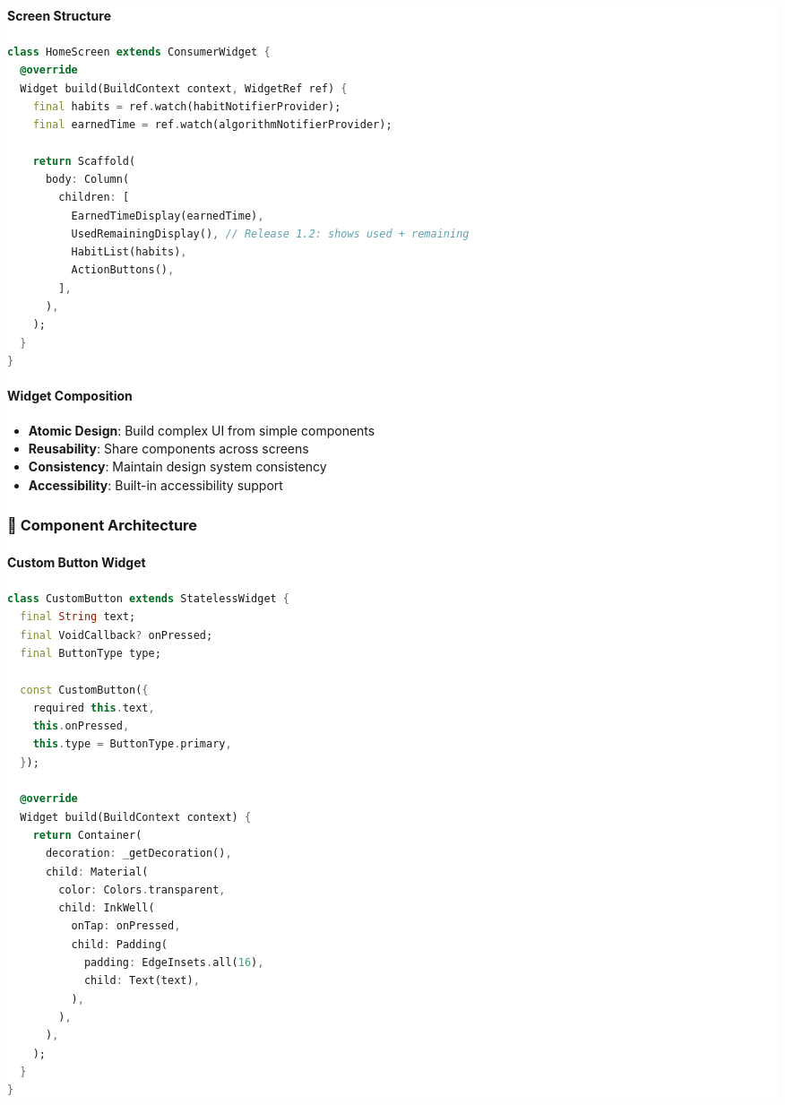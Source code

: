 #### **Screen Structure**
```dart
class HomeScreen extends ConsumerWidget {
  @override
  Widget build(BuildContext context, WidgetRef ref) {
    final habits = ref.watch(habitNotifierProvider);
    final earnedTime = ref.watch(algorithmNotifierProvider);
    
    return Scaffold(
      body: Column(
        children: [
          EarnedTimeDisplay(earnedTime),
          UsedRemainingDisplay(), // Release 1.2: shows used + remaining
          HabitList(habits),
          ActionButtons(),
        ],
      ),
    );
  }
}
```

#### **Widget Composition**
- **Atomic Design**: Build complex UI from simple components
- **Reusability**: Share components across screens
- **Consistency**: Maintain design system consistency
- **Accessibility**: Built-in accessibility support

### 🧩 **Component Architecture**

#### **Custom Button Widget**
```dart
class CustomButton extends StatelessWidget {
  final String text;
  final VoidCallback? onPressed;
  final ButtonType type;
  
  const CustomButton({
    required this.text,
    this.onPressed,
    this.type = ButtonType.primary,
  });
  
  @override
  Widget build(BuildContext context) {
    return Container(
      decoration: _getDecoration(),
      child: Material(
        color: Colors.transparent,
        child: InkWell(
          onTap: onPressed,
          child: Padding(
            padding: EdgeInsets.all(16),
            child: Text(text),
          ),
        ),
      ),
    );
  }
}
```
